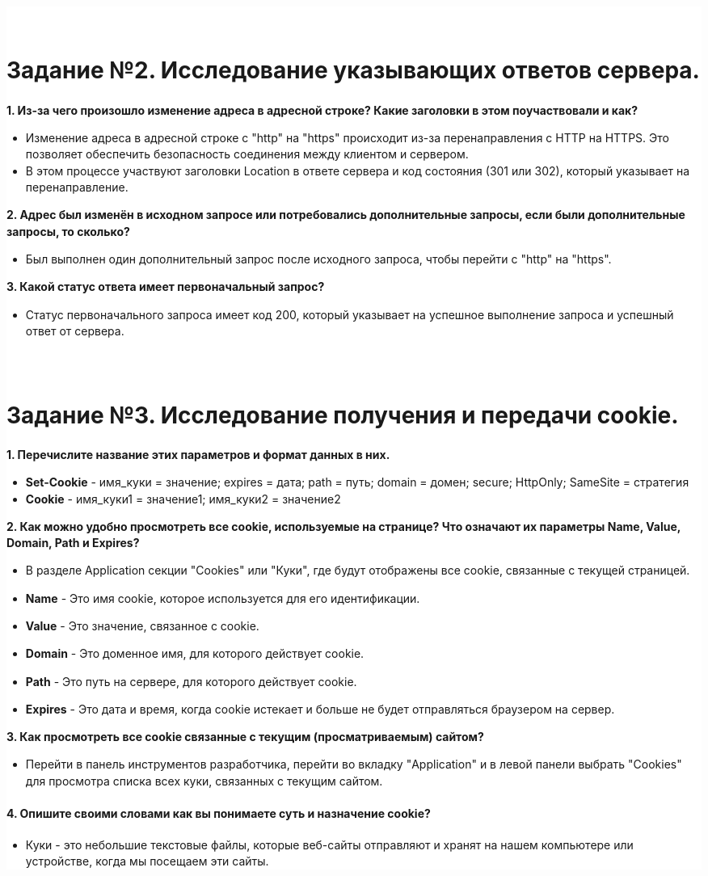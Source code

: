 <br>

**Задание №2. Исследование указывающих ответов сервера.**
===

**1. Из-за чего произошло изменение адреса в адресной строке? Какие заголовки в этом поучаствовали и как?**

- Изменение адреса в адресной строке с "http" на "https" происходит из-за перенаправления c HTTP на HTTPS. Это позволяет обеспечить безопасность соединения между клиентом и сервером.
- В этом процессе участвуют заголовки Location в ответе сервера и код состояния (301 или 302), который указывает на перенаправление.

**2. Адрес был изменён в исходном запросе или потребовались дополнительные запросы, если были дополнительные запросы, то сколько?**

- Был выполнен один дополнительный запрос после исходного запроса, чтобы перейти с "http" на "https".

**3. Какой статус ответа имеет первоначальный запрос?**

- Статус первоначального запроса имеет код 200, который указывает на успешное выполнение запроса и успешный ответ от сервера.

<br>

**Задание №3. Исследование получения и передачи cookie.**
===

**1. Перечислите название этих параметров и формат данных в них.**

- **Set-Cookie** - имя_куки = значение; expires = дата; path = путь; domain = домен; secure; HttpOnly; SameSite = стратегия
- **Cookie** - имя_куки1 = значение1; имя_куки2 = значение2

**2. Как можно удобно просмотреть все cookie, используемые на странице? Что означают их параметры Name, Value, Domain, Path и Expires?**

- В разделе Application секции "Cookies" или "Куки", где будут отображены все cookie, связанные с текущей страницей.

- **Name** -  Это имя cookie, которое используется для его идентификации.
- **Value** - Это значение, связанное с cookie.
- **Domain** - Это доменное имя, для которого действует cookie.
- **Path** - Это путь на сервере, для которого действует cookie.
- **Expires** - Это дата и время, когда cookie истекает и больше не будет отправляться браузером на сервер.

**3. Как просмотреть все cookie связанные с текущим (просматриваемым) сайтом?**

- Перейти в панель инструментов разработчика, перейти во вкладку "Application" и в левой панели выбрать "Cookies" для просмотра списка всех куки, связанных с текущим сайтом.

#### 4. Опишите своими словами как вы понимаете суть и назначение cookie?

- Куки - это небольшие текстовые файлы, которые веб-сайты отправляют и хранят на нашем компьютере или устройстве, когда мы посещаем эти сайты.
